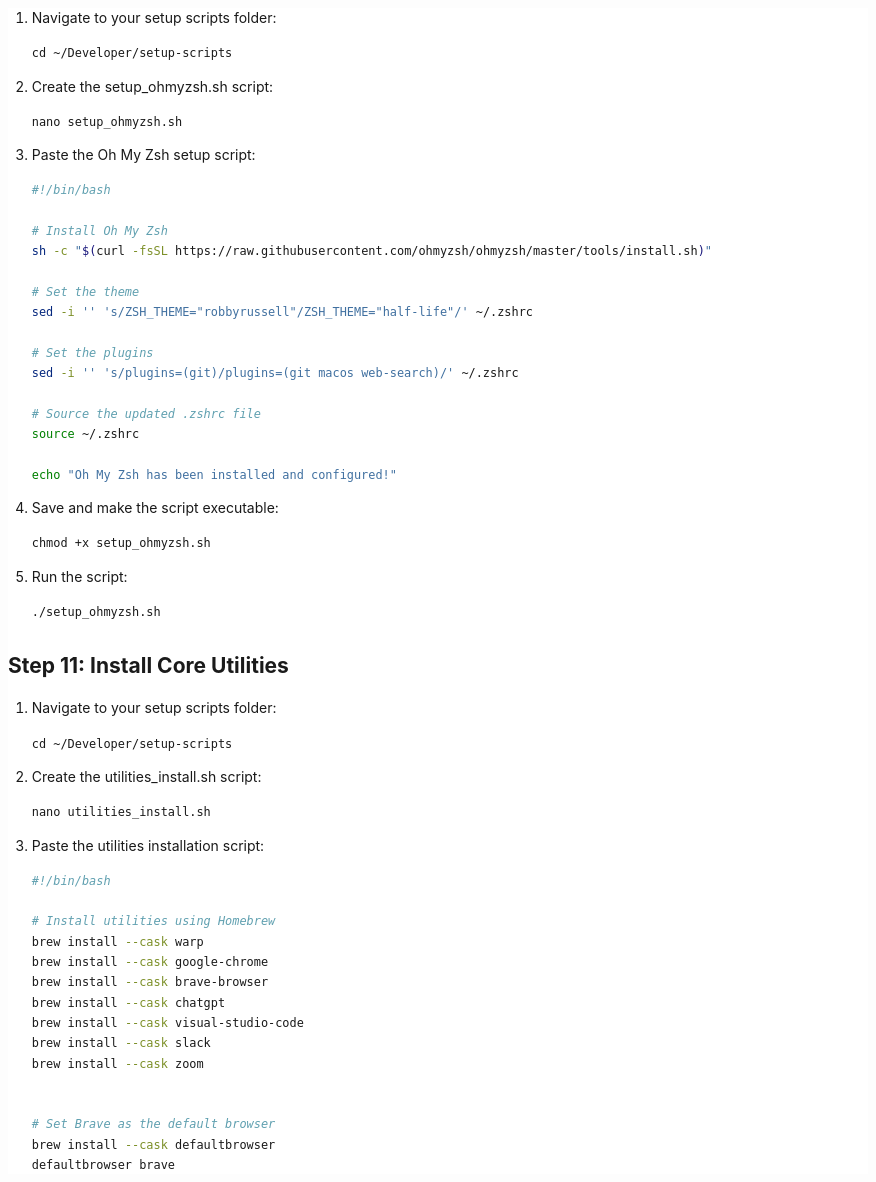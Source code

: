 1. Navigate to your setup scripts folder:
   ```
   cd ~/Developer/setup-scripts
   ```

2. Create the setup_ohmyzsh.sh script:
   ```
   nano setup_ohmyzsh.sh
   ```

3. Paste the Oh My Zsh setup script:
   ```bash
   #!/bin/bash

   # Install Oh My Zsh
   sh -c "$(curl -fsSL https://raw.githubusercontent.com/ohmyzsh/ohmyzsh/master/tools/install.sh)"

   # Set the theme
   sed -i '' 's/ZSH_THEME="robbyrussell"/ZSH_THEME="half-life"/' ~/.zshrc

   # Set the plugins
   sed -i '' 's/plugins=(git)/plugins=(git macos web-search)/' ~/.zshrc

   # Source the updated .zshrc file
   source ~/.zshrc

   echo "Oh My Zsh has been installed and configured!"
   ```

4. Save and make the script executable:
   ```
   chmod +x setup_ohmyzsh.sh
   ```

5. Run the script:
   ```
   ./setup_ohmyzsh.sh
   ```

## Step 11: Install Core Utilities

1. Navigate to your setup scripts folder:
   ```
   cd ~/Developer/setup-scripts
   ```

2. Create the utilities_install.sh script:
   ```
   nano utilities_install.sh
   ```

3. Paste the utilities installation script:
   ```bash
   #!/bin/bash

   # Install utilities using Homebrew
   brew install --cask warp
   brew install --cask google-chrome
   brew install --cask brave-browser
   brew install --cask chatgpt
   brew install --cask visual-studio-code
   brew install --cask slack
   brew install --cask zoom


   # Set Brave as the default browser
   brew install --cask defaultbrowser
   defaultbrowser brave

   ```